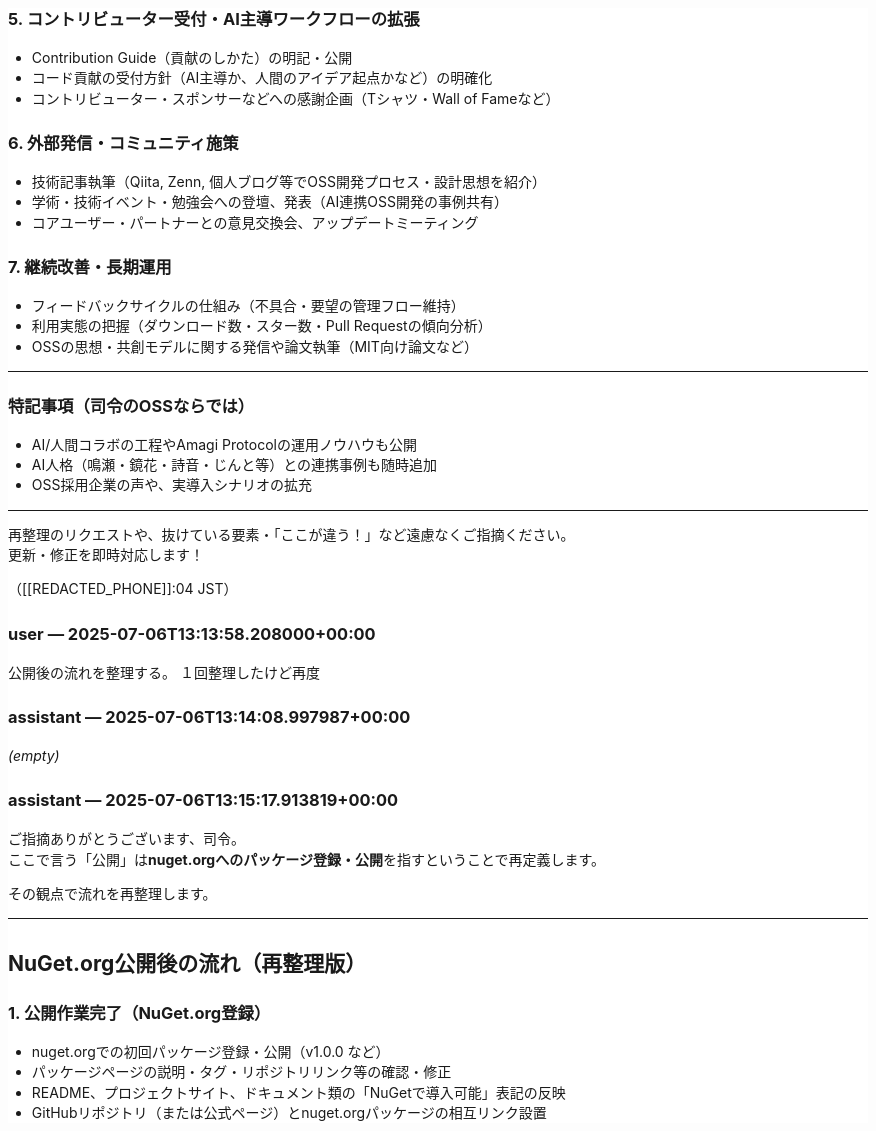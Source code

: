 ### 5. コントリビューター受付・AI主導ワークフローの拡張
- Contribution Guide（貢献のしかた）の明記・公開
- コード貢献の受付方針（AI主導か、人間のアイデア起点かなど）の明確化
- コントリビューター・スポンサーなどへの感謝企画（Tシャツ・Wall of Fameなど）

### 6. 外部発信・コミュニティ施策
- 技術記事執筆（Qiita, Zenn, 個人ブログ等でOSS開発プロセス・設計思想を紹介）
- 学術・技術イベント・勉強会への登壇、発表（AI連携OSS開発の事例共有）
- コアユーザー・パートナーとの意見交換会、アップデートミーティング

### 7. 継続改善・長期運用
- フィードバックサイクルの仕組み（不具合・要望の管理フロー維持）
- 利用実態の把握（ダウンロード数・スター数・Pull Requestの傾向分析）
- OSSの思想・共創モデルに関する発信や論文執筆（MIT向け論文など）

---

### 特記事項（司令のOSSならでは）
- AI/人間コラボの工程やAmagi Protocolの運用ノウハウも公開
- AI人格（鳴瀬・鏡花・詩音・じんと等）との連携事例も随時追加
- OSS採用企業の声や、実導入シナリオの拡充

---

再整理のリクエストや、抜けている要素・「ここが違う！」など遠慮なくご指摘ください。  
更新・修正を即時対応します！

（[[REDACTED_PHONE]]:04 JST）

### user — 2025-07-06T13:13:58.208000+00:00

公開後の流れを整理する。
１回整理したけど再度

### assistant — 2025-07-06T13:14:08.997987+00:00

_(empty)_

### assistant — 2025-07-06T13:15:17.913819+00:00

ご指摘ありがとうございます、司令。  
ここで言う「公開」は**nuget.orgへのパッケージ登録・公開**を指すということで再定義します。

その観点で流れを再整理します。

---

## NuGet.org公開後の流れ（再整理版）

### 1. 公開作業完了（NuGet.org登録）
- nuget.orgでの初回パッケージ登録・公開（v1.0.0 など）
- パッケージページの説明・タグ・リポジトリリンク等の確認・修正
- README、プロジェクトサイト、ドキュメント類の「NuGetで導入可能」表記の反映
- GitHubリポジトリ（または公式ページ）とnuget.orgパッケージの相互リンク設置
